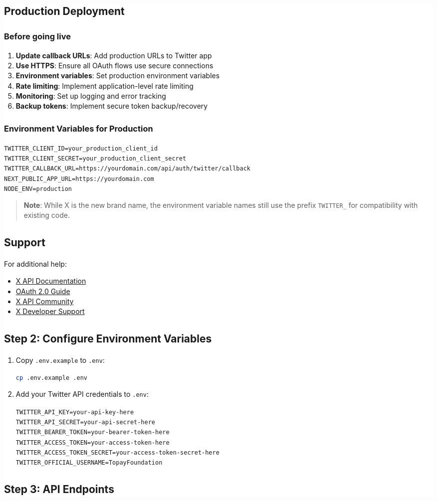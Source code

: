 ## Production Deployment

### Before going live

1. **Update callback URLs**: Add production URLs to Twitter app
2. **Use HTTPS**: Ensure all OAuth flows use secure connections
3. **Environment variables**: Set production environment variables
4. **Rate limiting**: Implement application-level rate limiting
5. **Monitoring**: Set up logging and error tracking
6. **Backup tokens**: Implement secure token backup/recovery

### Environment Variables for Production

```env
TWITTER_CLIENT_ID=your_production_client_id
TWITTER_CLIENT_SECRET=your_production_client_secret
TWITTER_CALLBACK_URL=https://yourdomain.com/api/auth/twitter/callback
NEXT_PUBLIC_APP_URL=https://yourdomain.com
NODE_ENV=production
```

> **Note**: While X is the new brand name, the environment variable names still use the prefix `TWITTER_` for compatibility with existing code.

## Support

For additional help:

- [X API Documentation](https://developer.x.com/en/docs)
- [OAuth 2.0 Guide](https://developer.x.com/en/docs/authentication/oauth-2-0)
- [X API Community](https://twittercommunity.com/)
- [X Developer Support](https://developer.x.com/en/support)

## Step 2: Configure Environment Variables

1. Copy `.env.example` to `.env`:

   ```bash
   cp .env.example .env
   ```

2. Add your Twitter API credentials to `.env`:

   ```env
   TWITTER_API_KEY=your-api-key-here
   TWITTER_API_SECRET=your-api-secret-here
   TWITTER_BEARER_TOKEN=your-bearer-token-here
   TWITTER_ACCESS_TOKEN=your-access-token-here
   TWITTER_ACCESS_TOKEN_SECRET=your-access-token-secret-here
   TWITTER_OFFICIAL_USERNAME=TopayFoundation
   ```

## Step 3: API Endpoints
